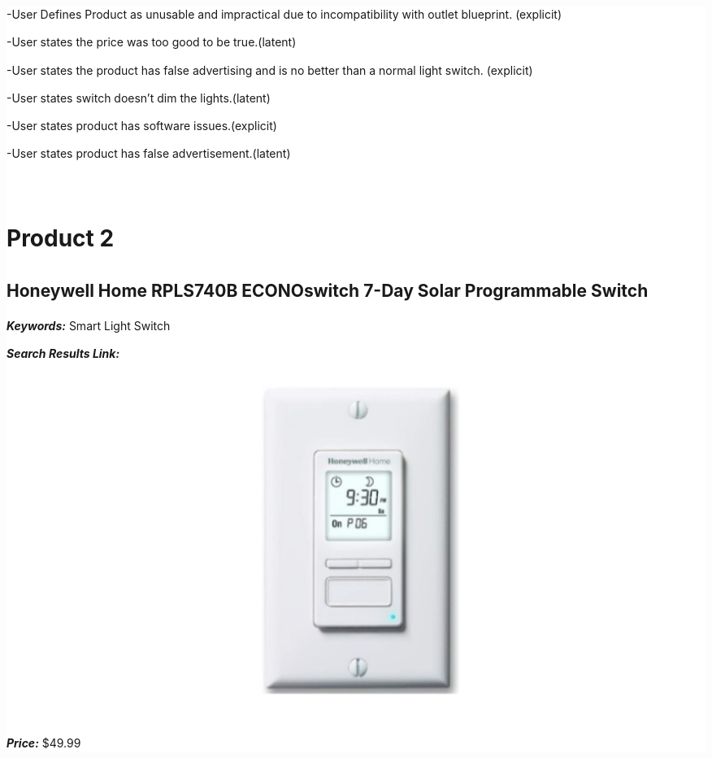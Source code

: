 -User Defines Product as unusable and impractical due to incompatibility with outlet blueprint. (explicit)

-User states the price was too good to be true.(latent)

-User states the product has false advertising and is no better than a normal light switch. (explicit)

-User states switch doesn’t dim the lights.(latent)

-User states product has software issues.(explicit)

-User states product has false advertisement.(latent)

<br>

# Product 2

## Honeywell Home RPLS740B ECONOswitch 7-Day Solar Programmable Switch

_**Keywords:**_ Smart Light Switch

_**Search Results Link:**_

<figure class="image">
  <div style="text-align: center">
  <img src="media/Switch2WR.jpg" width="50%"><br>
  </div>
</figure>

_**Price:**_ $49.99
